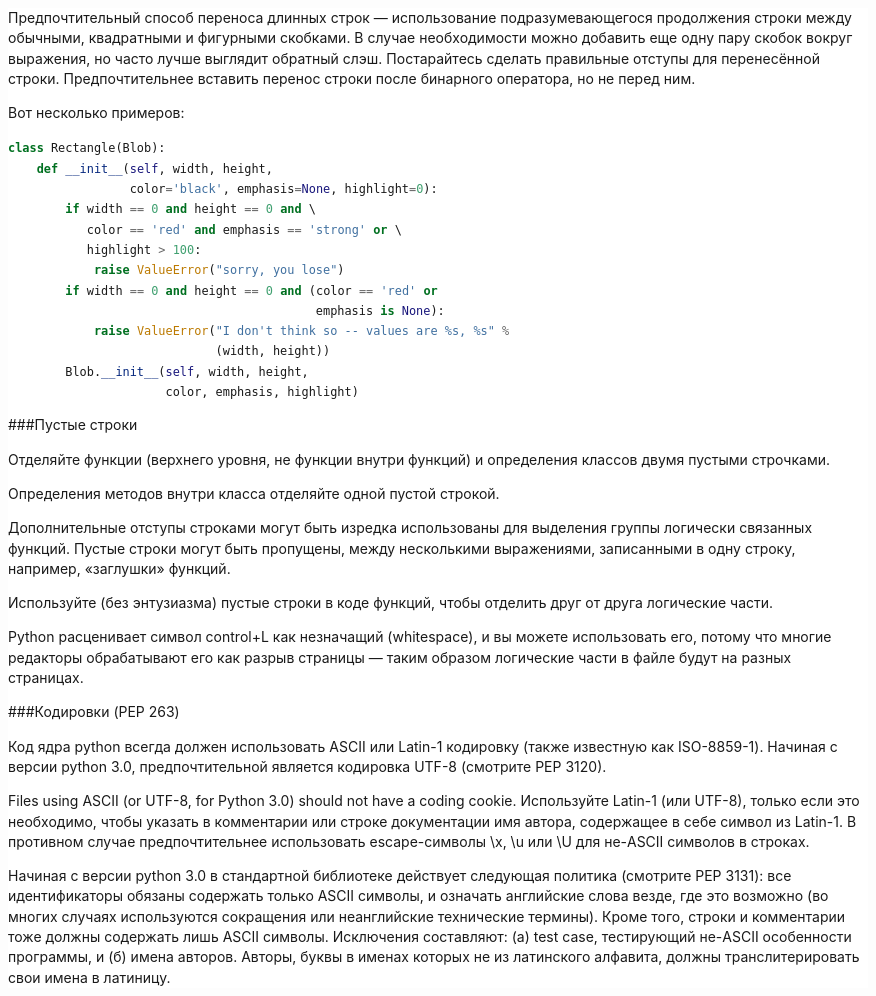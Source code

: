Предпочтительный способ переноса длинных строк — использование подразумевающегося продолжения строки между обычными, квадратными и фигурными скобками. В случае необходимости можно добавить еще одну пару скобок вокруг выражения, но часто лучше выглядит обратный слэш. Постарайтесь сделать правильные отступы для перенесённой строки. Предпочтительнее вставить перенос строки после бинарного оператора, но не перед ним.

Вот несколько примеров:

```python
class Rectangle(Blob): 
    def __init__(self, width, height, 
                 color='black', emphasis=None, highlight=0): 
        if width == 0 and height == 0 and \ 
           color == 'red' and emphasis == 'strong' or \ 
           highlight > 100: 
            raise ValueError("sorry, you lose") 
        if width == 0 and height == 0 and (color == 'red' or 
                                           emphasis is None): 
            raise ValueError("I don't think so -- values are %s, %s" % 
                             (width, height)) 
        Blob.__init__(self, width, height, 
                      color, emphasis, highlight) 

```

###Пустые строки

Отделяйте функции (верхнего уровня, не функции внутри функций) и определения классов двумя пустыми строчками.

Определения методов внутри класса отделяйте одной пустой строкой.

Дополнительные отступы строками могут быть изредка использованы для выделения группы логически связанных функций. Пустые строки могут быть пропущены, между несколькими выражениями, записанными в одну строку, например, «заглушки» функций.

Используйте (без энтузиазма) пустые строки в коде функций, чтобы отделить друг от друга логические части.

Python расценивает символ control+L как незначащий (whitespace), и вы можете использовать его, потому что многие редакторы обрабатывают его как разрыв страницы — таким образом логические части в файле будут на разных страницах.

###Кодировки (PEP 263)

Код ядра python всегда должен использовать ASCII или Latin-1 кодировку (также известную как ISO-8859-1). Начиная с версии python 3.0, предпочтительной является кодировка UTF-8 (смотрите PEP 3120).

Files using ASCII (or UTF-8, for Python 3.0) should not have a coding cookie. Используйте Latin-1 (или UTF-8), только если это необходимо, чтобы указать в комментарии или строке документации имя автора, содержащее в себе символ из Latin-1. В противном случае предпочтительнее использовать escape-символы \x, \u или \U для не-ASCII символов в строках.

Начиная с версии python 3.0 в стандартной библиотеке действует следующая политика (смотрите PEP 3131): все идентификаторы обязаны содержать только ASCII символы, и означать английские слова везде, где это возможно (во многих случаях используются сокращения или неанглийские технические термины). Кроме того, строки и комментарии тоже должны содержать лишь ASCII символы. Исключения составляют: (а) test case, тестирующий не-ASCII особенности программы, и (б) имена авторов. Авторы, буквы в именах которых не из латинского алфавита, должны транслитерировать свои имена в латиницу.

